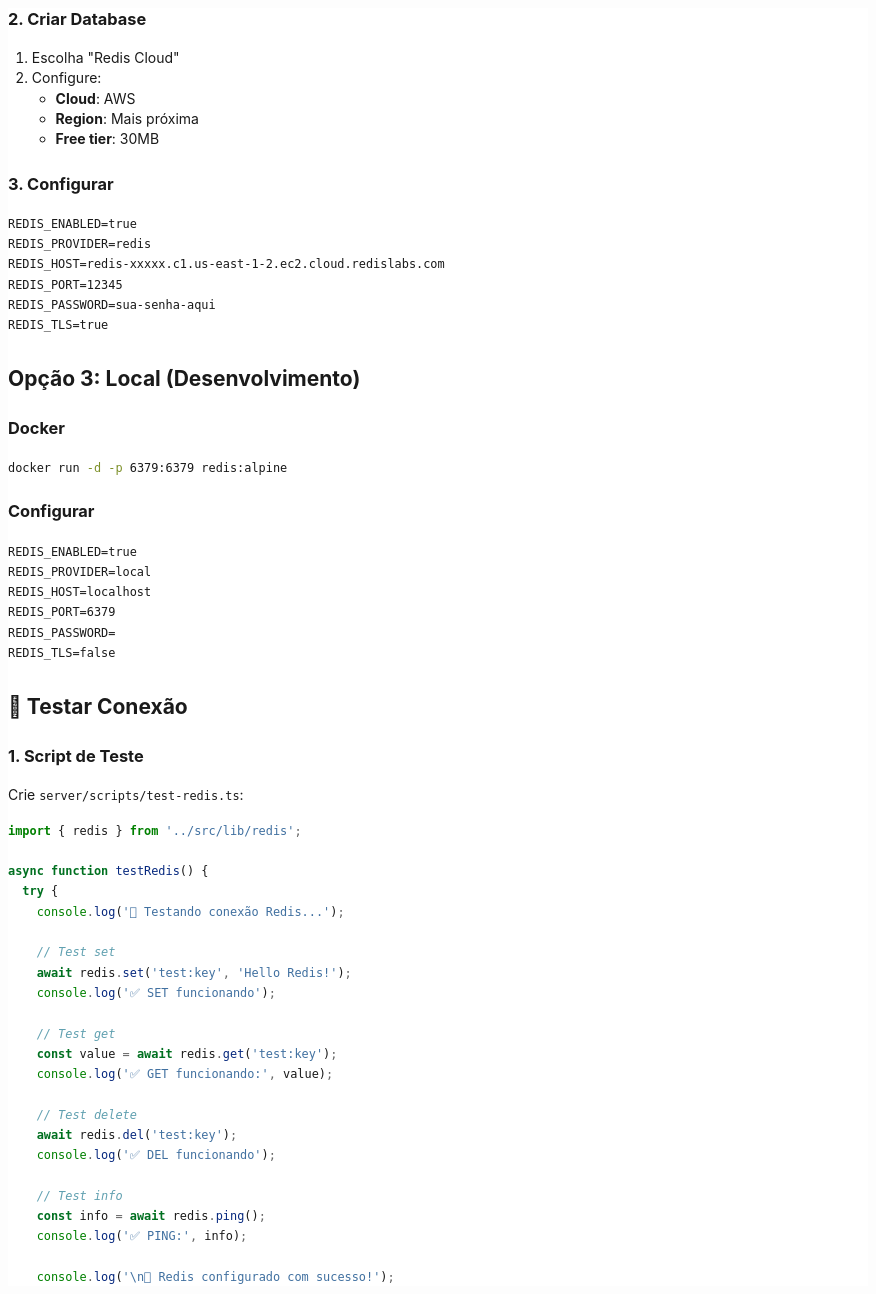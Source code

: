 ### 2. Criar Database
1. Escolha "Redis Cloud"
2. Configure:
   - **Cloud**: AWS
   - **Region**: Mais próxima
   - **Free tier**: 30MB

### 3. Configurar
```env
REDIS_ENABLED=true
REDIS_PROVIDER=redis
REDIS_HOST=redis-xxxxx.c1.us-east-1-2.ec2.cloud.redislabs.com
REDIS_PORT=12345
REDIS_PASSWORD=sua-senha-aqui
REDIS_TLS=true
```

## Opção 3: Local (Desenvolvimento)

### Docker
```bash
docker run -d -p 6379:6379 redis:alpine
```

### Configurar
```env
REDIS_ENABLED=true
REDIS_PROVIDER=local
REDIS_HOST=localhost
REDIS_PORT=6379
REDIS_PASSWORD=
REDIS_TLS=false
```

## 🧪 Testar Conexão

### 1. Script de Teste
Crie `server/scripts/test-redis.ts`:
```typescript
import { redis } from '../src/lib/redis';

async function testRedis() {
  try {
    console.log('🔄 Testando conexão Redis...');
    
    // Test set
    await redis.set('test:key', 'Hello Redis!');
    console.log('✅ SET funcionando');
    
    // Test get
    const value = await redis.get('test:key');
    console.log('✅ GET funcionando:', value);
    
    // Test delete
    await redis.del('test:key');
    console.log('✅ DEL funcionando');
    
    // Test info
    const info = await redis.ping();
    console.log('✅ PING:', info);
    
    console.log('\n🎉 Redis configurado com sucesso!');
```